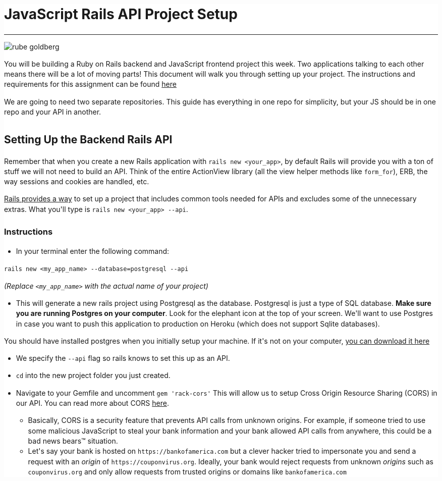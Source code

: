 # JavaScript Rails API Project Setup

---

![rube goldberg](https://media.giphy.com/media/Lpi4ytAmEDF1m/giphy.gif)

You will be building a Ruby on Rails backend and JavaScript frontend project this week. Two applications talking to each other means there will be a lot of moving parts! This document will walk you through setting up your project. The instructions and requirements for this assignment can be found [here](https://github.com/learn-co-curriculum/js-final-project-guidelines)

We are going to need two separate repositories. This guide has everything in one repo for simplicity, but your JS should be in one repo and your API in another.

## Setting Up the Backend Rails API

Remember that when you create a new Rails application with `rails new <your_app>`, by default Rails will provide you with a ton of stuff we will not need to build an API. Think of the entire ActionView library (all the view helper methods like `form_for`), ERB, the way sessions and cookies are handled, etc.

[Rails provides a way](http://edgeguides.rubyonrails.org/api_app.html) to set up a project that includes common tools needed for APIs and excludes some of the unnecessary extras. What you'll type is `rails new <your_app> --api`.

### Instructions

* In your terminal enter the following command:

```
rails new <my_app_name> --database=postgresql --api
```

_(Replace `<my_app_name>` with the actual name of your project)_

* This will generate a new rails project using Postgresql as the database. Postgresql is just a type of SQL database. **Make sure you are running Postgres on your computer**. Look for the elephant icon at the top of your screen. We'll want to use Postgres in case you want to push this application to production on Heroku (which does not support Sqlite databases).

You should have installed postgres when you initially setup your machine. If it's not on your computer, [you can download it here](http://postgresapp.com/)

* We specify the `--api` flag so rails knows to set this up as an API.

* `cd` into the new project folder you just created.

* Navigate to your Gemfile and uncomment `gem 'rack-cors'` This will allow us to setup Cross Origin Resource Sharing (CORS) in our API. You can read more about CORS [here](https://en.wikipedia.org/wiki/Cross-origin_resource_sharing).

  * Basically, CORS is a security feature that prevents API calls from unknown origins. For example, if someone tried to use some malicious JavaScript to steal your bank information and your bank allowed API calls from anywhere, this could be a bad news bears™️ situation.
  * Let's say your bank is hosted on `https://bankofamerica.com` but a clever hacker tried to impersonate you and send a request with an *origin* of `https://couponvirus.org`. Ideally, your bank would reject requests from unknown *origins* such as `couponvirus.org` and only allow requests from trusted origins or domains like `bankofamerica.com`
